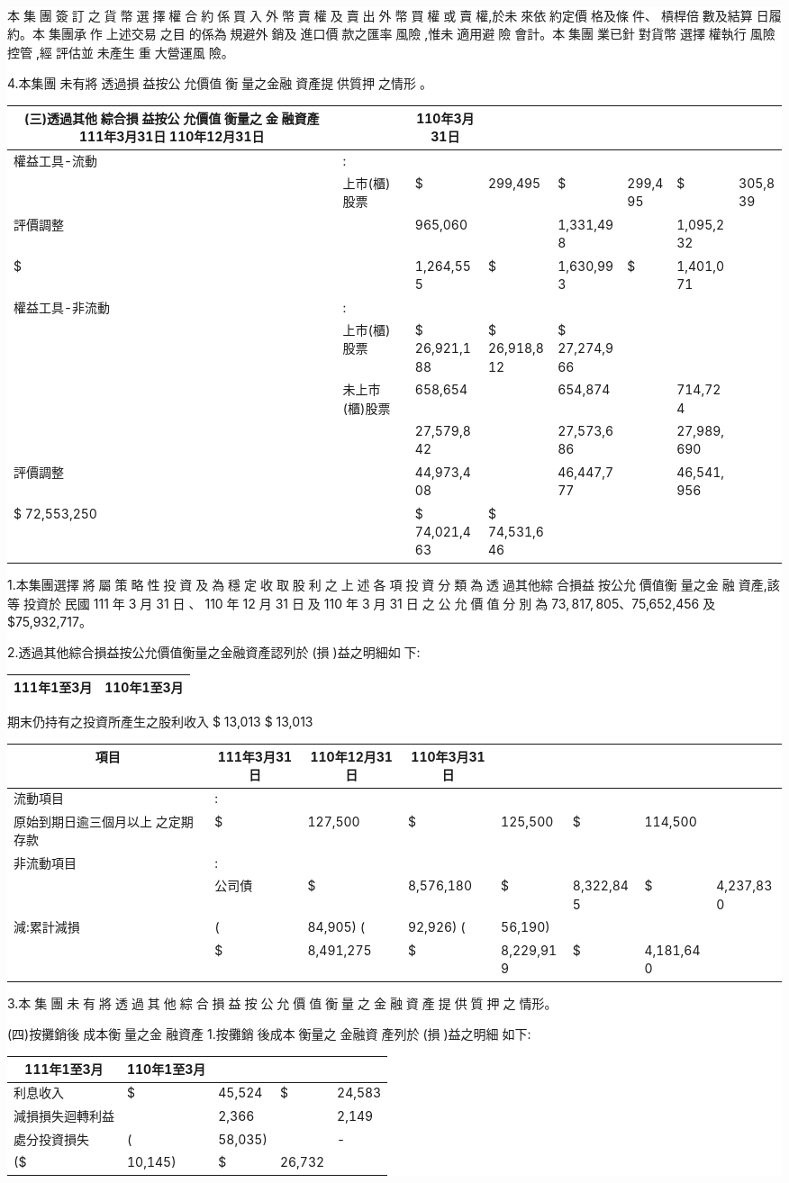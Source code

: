本 集 團 簽 訂 之 貨 幣 選 擇 權 合 約 係 買 入 外 幣 賣 權 及 賣 出 外 幣 買 權 或 賣 權,於未 來依 約定價 格及條 件、 槓桿倍 數及結算 日履 約。本 集團承 作 上述交易 之目 的係為 規避外 銷及 進口價 款之匯率 風險 ,惟未 適用避 險 會計。本 集團 業已針 對貨幣 選擇 權執行 風險控管 ,經 評估並 未產生 重 大營運風 險。

4.本集團 未有將 透過損 益按公 允價值 衡 量之金融 資產提 供質押 之情形 。

| (三)透過其他 綜合損 益按公 允價值 衡量之 金 融資產 111年3月31日 110年12月31日   |                | 110年3月31日   |              |              |         |            |         |
|---------------------------------------------------------------------------------|----------------|----------------|--------------|--------------|---------|------------|---------|
| 權益工具-流動                                                                   | :             |                |              |              |         |            |         |
|                                                                                 | 上市(櫃)股票   | $              | 299,495      | $            | 299,495 | $          | 305,839 |
| 評價調整                                                                        |                | 965,060        |              | 1,331,498    |         | 1,095,232  |         |
| $                                                                               |                | 1,264,555      | $            | 1,630,993    | $       | 1,401,071  |         |
| 權益工具-非流動                                                                 | :             |                |              |              |         |            |         |
|                                                                                 | 上市(櫃)股票   | $ 26,921,188   | $ 26,918,812 | $ 27,274,966 |         |            |         |
|                                                                                 | 未上市(櫃)股票 | 658,654        |              | 654,874      |         | 714,724    |         |
|                                                                                 |                | 27,579,842     |              | 27,573,686   |         | 27,989,690 |         |
| 評價調整                                                                        |                | 44,973,408     |              | 46,447,777   |         | 46,541,956 |         |
| $ 72,553,250                                                                    |                | $ 74,021,463   | $ 74,531,646 |              |         |            |         |

1.本集團選擇 將 屬 策 略 性 投 資 及 為 穩 定 收 取 股 利 之 上 述 各 項 投 資 分 類 為 透 過其他綜 合損益 按公允 價值衡 量之金 融 資產,該等 投資於 民國 111 年 3 月 31 日 、 110 年 12 月 31 日 及 110 年 3 月 31 日 之 公 允 價 值 分 別 為 $73,817,805、$75,652,456 及$75,932,717。

2.透過其他綜合損益按公允價值衡量之金融資產認列於 (損 )益之明細如 下:

| 111年1至3月   | 110年1至3月   |
|---------------|---------------|

期末仍持有之投資所產生之股利收入 $ 13,013 $ 13,013

| 項目                               | 111年3月31日   | 110年12月31日   | 110年3月31日   |           |           |           |           |
|------------------------------------|----------------|-----------------|----------------|-----------|-----------|-----------|-----------|
| 流動項目                           | :             |                 |                |           |           |           |           |
| 原始到期日逾三個月以上  之定期存款 | $              | 127,500         | $              | 125,500   | $         | 114,500   |           |
| 非流動項目                         | :             |                 |                |           |           |           |           |
|                                    | 公司債         | $               | 8,576,180      | $         | 8,322,845 | $         | 4,237,830 |
| 減:累計減損                       | (              | 84,905) (       | 92,926) (      | 56,190)   |           |           |           |
|                                    | $              | 8,491,275       | $              | 8,229,919 | $         | 4,181,640 |           |

3.本 集 團 未 有 將 透 過 其 他 綜 合 損 益 按 公 允 價 值 衡 量 之 金 融 資 產 提 供 質 押 之 情形。

(四)按攤銷後 成本衡 量之金 融資產 1.按攤銷 後成本 衡量之 金融資 產列於 (損 )益之明細 如下:

| 111年1至3月      | 110年1至3月   |         |        |        |
|------------------|---------------|---------|--------|--------|
| 利息收入         | $             | 45,524  | $      | 24,583 |
| 減損損失迴轉利益 |               | 2,366   |        | 2,149  |
| 處分投資損失     | (             | 58,035) |        | -      |
| ($               | 10,145)       | $       | 26,732 |        |
